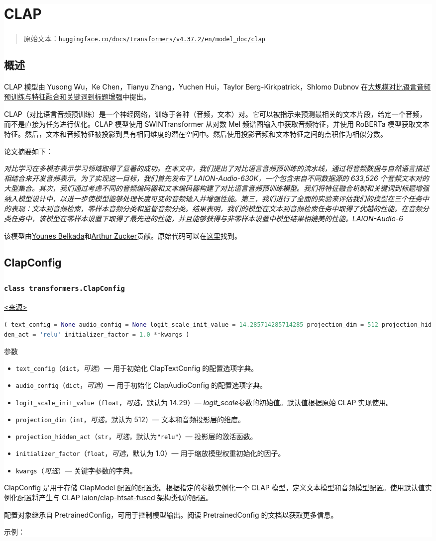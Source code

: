 # CLAP

> 原始文本：[`huggingface.co/docs/transformers/v4.37.2/en/model_doc/clap`](https://huggingface.co/docs/transformers/v4.37.2/en/model_doc/clap)

## 概述

CLAP 模型由 Yusong Wu，Ke Chen，Tianyu Zhang，Yuchen Hui，Taylor Berg-Kirkpatrick，Shlomo Dubnov 在[大规模对比语言音频预训练与特征融合和关键词到标题增强](https://arxiv.org/pdf/2211.06687.pdf)中提出。

CLAP（对比语言音频预训练）是一个神经网络，训练于各种（音频，文本）对。它可以被指示来预测最相关的文本片段，给定一个音频，而不是直接为任务进行优化。CLAP 模型使用 SWINTransformer 从对数 Mel 频谱图输入中获取音频特征，并使用 RoBERTa 模型获取文本特征。然后，文本和音频特征被投影到具有相同维度的潜在空间中。然后使用投影音频和文本特征之间的点积作为相似分数。

论文摘要如下：

*对比学习在多模态表示学习领域取得了显著的成功。在本文中，我们提出了对比语言音频预训练的流水线，通过将音频数据与自然语言描述相结合来开发音频表示。为了实现这一目标，我们首先发布了 LAION-Audio-630K，一个包含来自不同数据源的 633,526 个音频文本对的大型集合。其次，我们通过考虑不同的音频编码器和文本编码器构建了对比语言音频预训练模型。我们将特征融合机制和关键词到标题增强纳入模型设计中，以进一步使模型能够处理长度可变的音频输入并增强性能。第三，我们进行了全面的实验来评估我们的模型在三个任务中的表现：文本到音频检索，零样本音频分类和监督音频分类。结果表明，我们的模型在文本到音频检索任务中取得了优越的性能。在音频分类任务中，该模型在零样本设置下取得了最先进的性能，并且能够获得与非零样本设置中模型结果相媲美的性能。LAION-Audio-6*

该模型由[Younes Belkada](https://huggingface.co/ybelkada)和[Arthur Zucker](https://huggingface.co/ArthurZ)贡献。原始代码可以在[这里](https://github.com/LAION-AI/Clap)找到。

## ClapConfig

### `class transformers.ClapConfig`

[<来源>](https://github.com/huggingface/transformers/blob/v4.37.2/src/transformers/models/clap/configuration_clap.py#L334)

```py
( text_config = None audio_config = None logit_scale_init_value = 14.285714285714285 projection_dim = 512 projection_hidden_act = 'relu' initializer_factor = 1.0 **kwargs )
```

参数

+   `text_config`（`dict`，*可选*）— 用于初始化 ClapTextConfig 的配置选项字典。

+   `audio_config`（`dict`，*可选*）— 用于初始化 ClapAudioConfig 的配置选项字典。

+   `logit_scale_init_value`（`float`，*可选*，默认为 14.29）— *logit_scale*参数的初始值。默认值根据原始 CLAP 实现使用。

+   `projection_dim`（`int`，*可选*，默认为 512）— 文本和音频投影层的维度。

+   `projection_hidden_act`（`str`，*可选*，默认为`"relu"`）— 投影层的激活函数。

+   `initializer_factor`（`float`，*可选*，默认为 1.0）— 用于缩放模型权重初始化的因子。

+   `kwargs`（*可选*）— 关键字参数的字典。

ClapConfig 是用于存储 ClapModel 配置的配置类。根据指定的参数实例化一个 CLAP 模型，定义文本模型和音频模型配置。使用默认值实例化配置将产生与 CLAP [laion/clap-htsat-fused](https://huggingface.co/laion/clap-htsat-fused) 架构类似的配置。

配置对象继承自 PretrainedConfig，可用于控制模型输出。阅读 PretrainedConfig 的文档以获取更多信息。

示例：

